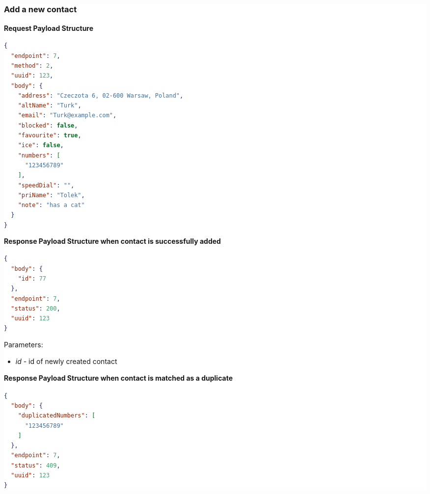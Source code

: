 ### Add a new contact

**Request Payload Structure**

```json
{
  "endpoint": 7,
  "method": 2,
  "uuid": 123,
  "body": {
    "address": "Czeczota 6, 02-600 Warsaw, Poland",
    "altName": "Turk",
    "email": "Turk@example.com",
    "blocked": false,
    "favourite": true,
    "ice": false,
    "numbers": [
      "123456789"
    ],
    "speedDial": "",
    "priName": "Tolek",
    "note": "has a cat"
  }
}
```

**Response Payload Structure when contact is successfully added**

```json
{
  "body": {
    "id": 77
  },
  "endpoint": 7,
  "status": 200,
  "uuid": 123
}
```

Parameters:

- *id*  - id of newly created contact

**Response Payload Structure when contact is matched as a duplicate**

```json
{
  "body": {
    "duplicatedNumbers": [
      "123456789"
    ]
  },
  "endpoint": 7,
  "status": 409,
  "uuid": 123
}
```
